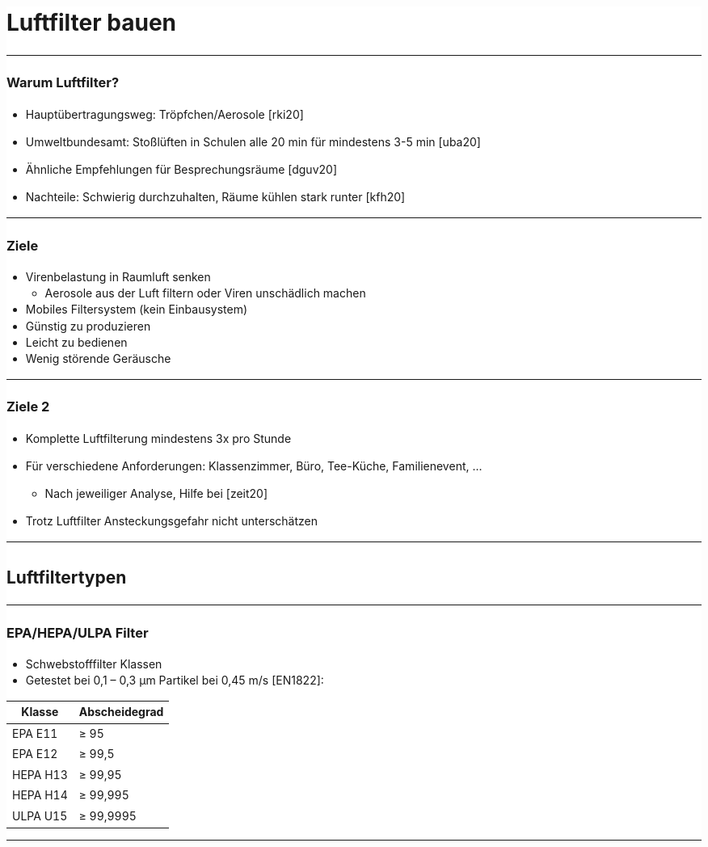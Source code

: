 # Luftfilter bauen

---

### Warum Luftfilter?
* Hauptübertragungsweg: Tröpfchen/Aerosole [rki20]


* Umweltbundesamt: Stoßlüften in Schulen alle 20 min für mindestens 3-5 min [uba20]
* Ähnliche Empfehlungen für Besprechungsräume [dguv20]
* Nachteile: Schwierig durchzuhalten, Räume kühlen stark runter [kfh20]

---

### Ziele
* Virenbelastung in Raumluft senken
    * Aerosole aus der Luft filtern oder Viren unschädlich machen
* Mobiles Filtersystem (kein Einbausystem)
* Günstig zu produzieren
* Leicht zu bedienen
* Wenig störende Geräusche

---

### Ziele 2

* Komplette Luftfilterung mindestens 3x pro Stunde

* Für verschiedene Anforderungen: Klassenzimmer, Büro, Tee-Küche, Familienevent, ...
    * Nach jeweiliger Analyse, Hilfe bei [zeit20]
* Trotz Luftfilter Ansteckungsgefahr nicht unterschätzen

---

## Luftfiltertypen

---

### EPA/HEPA/ULPA Filter

* Schwebstofffilter Klassen
* Getestet bei 0,1 – 0,3 μm Partikel bei 0,45 m/s [EN1822]:

| Klasse   | Abscheidegrad |
| -------- | --------- |
| EPA E11  | ≥ 95      |
| EPA E12  | ≥ 99,5    |
| HEPA H13 | ≥ 99,95   |
| HEPA H14 | ≥ 99,995  |
| ULPA U15 | ≥ 99,9995 |

---